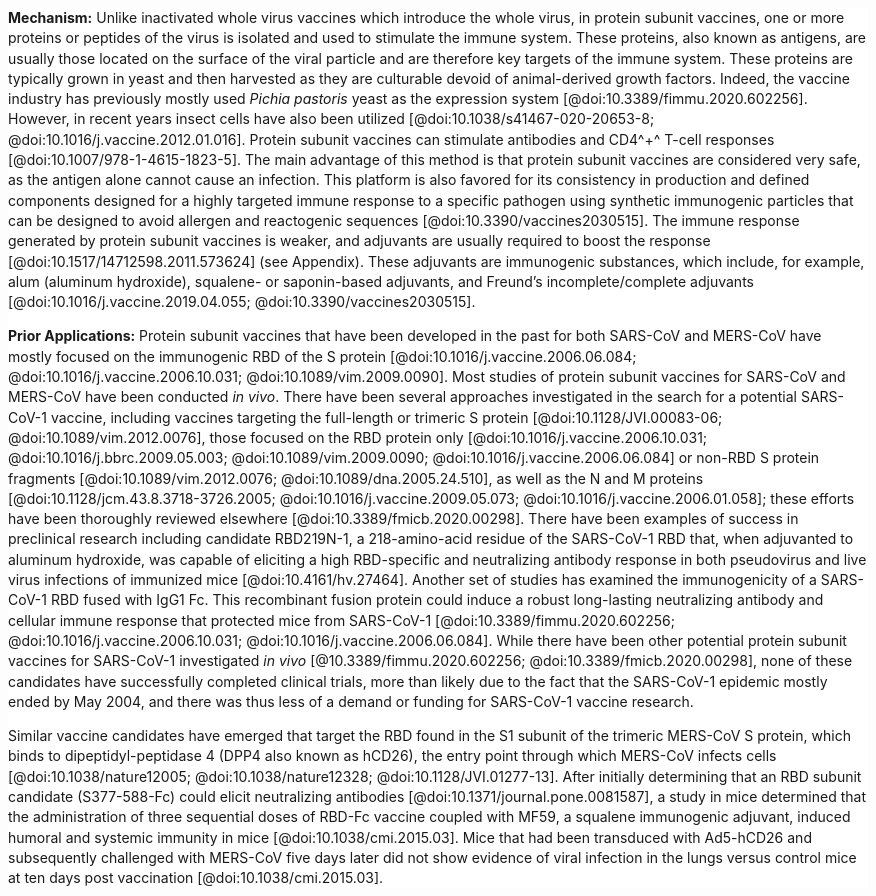 **Mechanism:**
Unlike inactivated whole virus vaccines which introduce the whole virus, in protein subunit vaccines, one or more proteins or peptides of the virus is isolated and used to stimulate the immune system. 
These proteins, also known as antigens, are usually those located on the surface of the viral particle and are therefore key targets of the immune system.
These proteins are typically grown in yeast and then harvested as they are culturable devoid of animal-derived growth factors. 
Indeed, the vaccine industry has previously mostly used _Pichia pastoris_ yeast as the expression system  [@doi:10.3389/fimmu.2020.602256].
However, in recent years insect cells have also been utilized [@doi:10.1038/s41467-020-20653-8; @doi:10.1016/j.vaccine.2012.01.016].
Protein subunit vaccines can stimulate antibodies and CD4^+^ T-cell responses [@doi:10.1007/978-1-4615-1823-5]. 
The main advantage of this method is that protein subunit vaccines are considered very safe, as the antigen alone cannot cause an infection.
This platform is also favored for its consistency in production and defined components designed for a highly targeted immune response to a specific pathogen using synthetic immunogenic particles that can be designed to avoid allergen and reactogenic sequences [@doi:10.3390/vaccines2030515].
The immune response generated by protein subunit vaccines is weaker, and adjuvants are usually required to boost the response [@doi:10.1517/14712598.2011.573624] (see Appendix). 
These adjuvants are immunogenic substances, which include, for example, alum (aluminum hydroxide), squalene- or saponin-based adjuvants, and Freund’s incomplete/complete adjuvants [@doi:10.1016/j.vaccine.2019.04.055; @doi:10.3390/vaccines2030515]. 

**Prior Applications:**
Protein subunit vaccines that have been developed in the past for both SARS-CoV and MERS-CoV have mostly focused on the immunogenic RBD of the S protein [@doi:10.1016/j.vaccine.2006.06.084; @doi:10.1016/j.vaccine.2006.10.031; @doi:10.1089/vim.2009.0090].
Most studies of protein subunit vaccines for SARS-CoV and MERS-CoV have been conducted _in vivo_.
There have been several approaches investigated in the search for a potential SARS-CoV-1 vaccine, including vaccines targeting the full-length or trimeric S protein [@doi:10.1128/JVI.00083-06; @doi:10.1089/vim.2012.0076], those focused on the RBD protein only [@doi:10.1016/j.vaccine.2006.10.031; @doi:10.1016/j.bbrc.2009.05.003; @doi:10.1089/vim.2009.0090; @doi:10.1016/j.vaccine.2006.06.084] or non-RBD S protein fragments [@doi:10.1089/vim.2012.0076; @doi:10.1089/dna.2005.24.510], as well as the N and M proteins [@doi:10.1128/jcm.43.8.3718-3726.2005; @doi:10.1016/j.vaccine.2009.05.073; @doi:10.1016/j.vaccine.2006.01.058]; these efforts have been thoroughly reviewed elsewhere [@doi:10.3389/fmicb.2020.00298].
There have been examples of success in preclinical research including candidate RBD219N-1, a 218-amino-acid residue of the SARS-CoV-1 RBD that, when adjuvanted to aluminum hydroxide, was capable of eliciting a high RBD-specific and neutralizing antibody response in both pseudovirus and live virus infections of immunized mice [@doi:10.4161/hv.27464].
Another set of studies has examined the immunogenicity of a SARS-CoV-1 RBD fused with IgG1 Fc.
This recombinant fusion protein could induce a robust long-lasting neutralizing antibody and cellular immune response that protected mice from SARS-CoV-1 [@doi:10.3389/fimmu.2020.602256; @doi:10.1016/j.vaccine.2006.10.031; @doi:10.1016/j.vaccine.2006.06.084].
While there have been other potential protein subunit vaccines for SARS-CoV-1 investigated _in vivo_ [@10.3389/fimmu.2020.602256; @doi:10.3389/fmicb.2020.00298], none of these candidates have successfully completed clinical trials, more than likely due to the fact that the SARS-CoV-1 epidemic mostly ended by May 2004, and there was thus less of a demand or funding for SARS-CoV-1 vaccine research. 

Similar vaccine candidates have emerged that target the RBD found in the S1 subunit of the trimeric MERS-CoV S protein, which binds to dipeptidyl-peptidase 4 (DPP4 also known as hCD26), the entry point through which MERS-CoV infects cells [@doi:10.1038/nature12005; @doi:10.1038/nature12328; @doi:10.1128/JVI.01277-13].
After initially determining that an RBD subunit candidate (S377-588-Fc) could elicit neutralizing antibodies [@doi:10.1371/journal.pone.0081587], a study in mice determined that the administration of three sequential doses of RBD-Fc vaccine coupled with MF59, a squalene immunogenic adjuvant, induced humoral and systemic immunity in mice [@doi:10.1038/cmi.2015.03].
Mice that had been transduced with Ad5-hCD26 and subsequently challenged with MERS-CoV five days later did not show evidence of viral infection in the lungs versus control mice at ten days post vaccination [@doi:10.1038/cmi.2015.03].
